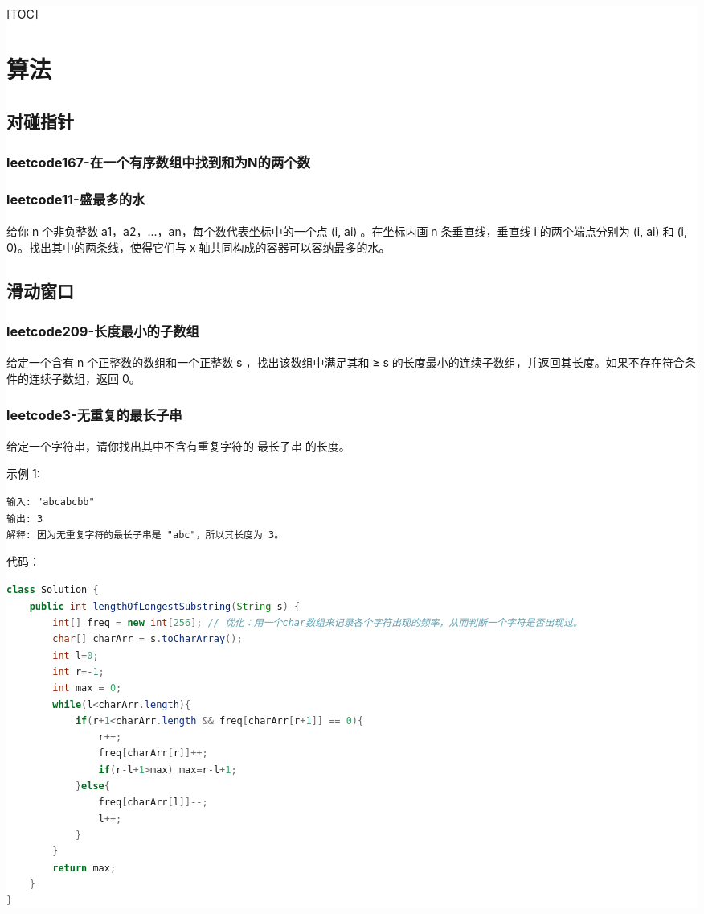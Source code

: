 [TOC]

# 算法
## 对碰指针
### leetcode167-在一个有序数组中找到和为N的两个数
### leetcode11-盛最多的水
给你 n 个非负整数 a1，a2，...，an，每个数代表坐标中的一个点 (i, ai) 。在坐标内画 n 条垂直线，垂直线 i 的两个端点分别为 (i, ai) 和 (i, 0)。找出其中的两条线，使得它们与 x 轴共同构成的容器可以容纳最多的水。


## 滑动窗口
### leetcode209-长度最小的子数组
给定一个含有 n 个正整数的数组和一个正整数 s ，找出该数组中满足其和 ≥ s 的长度最小的连续子数组，并返回其长度。如果不存在符合条件的连续子数组，返回 0。

### leetcode3-无重复的最长子串
给定一个字符串，请你找出其中不含有重复字符的 最长子串 的长度。

示例 1:
```
输入: "abcabcbb"
输出: 3 
解释: 因为无重复字符的最长子串是 "abc"，所以其长度为 3。
```

代码：
```java
class Solution {
    public int lengthOfLongestSubstring(String s) {
        int[] freq = new int[256]; // 优化：用一个char数组来记录各个字符出现的频率，从而判断一个字符是否出现过。
        char[] charArr = s.toCharArray();
        int l=0;
        int r=-1;
        int max = 0;
        while(l<charArr.length){
            if(r+1<charArr.length && freq[charArr[r+1]] == 0){
                r++;
                freq[charArr[r]]++;
                if(r-l+1>max) max=r-l+1;
            }else{
                freq[charArr[l]]--;
                l++;
            }
        }
        return max;
    }
}
```
